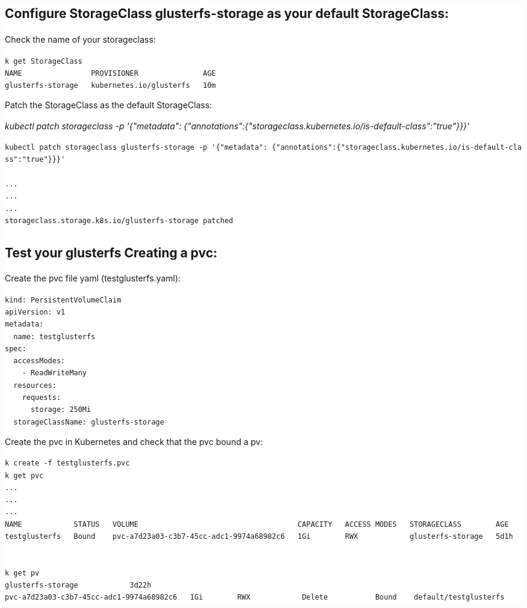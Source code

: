 
Configure StorageClass glusterfs-storage as your default StorageClass:
----------------------------------------------------------------------


Check the name of your storageclass:
```
k get StorageClass
NAME                PROVISIONER               AGE
glusterfs-storage   kubernetes.io/glusterfs   10m
```

Patch the StorageClass as the default StorageClass:

*kubectl patch storageclass <your-class-name> -p '{"metadata": {"annotations":{"storageclass.kubernetes.io/is-default-class":"true"}}}'*

```
kubectl patch storageclass glusterfs-storage -p '{"metadata": {"annotations":{"storageclass.kubernetes.io/is-default-class":"true"}}}'

...
...
...
storageclass.storage.k8s.io/glusterfs-storage patched
```


Test your glusterfs Creating a pvc:
-----------------------------------
Create the pvc file yaml (testglusterfs.yaml):
```
kind: PersistentVolumeClaim
apiVersion: v1
metadata:
  name: testglusterfs
spec:
  accessModes:
    - ReadWriteMany
  resources:
    requests:
      storage: 250Mi
  storageClassName: glusterfs-storage
```

Create the pvc in Kubernetes and check that the pvc bound a pv:
```
k create -f testglusterfs.pvc
k get pvc
...
...
...
NAME            STATUS   VOLUME                                     CAPACITY   ACCESS MODES   STORAGECLASS        AGE
testglusterfs   Bound    pvc-a7d23a03-c3b7-45cc-adc1-9974a68982c6   1Gi        RWX            glusterfs-storage   5d1h


k get pv
glusterfs-storage            3d22h
pvc-a7d23a03-c3b7-45cc-adc1-9974a68982c6   1Gi        RWX            Delete           Bound    default/testglusterfs
```
